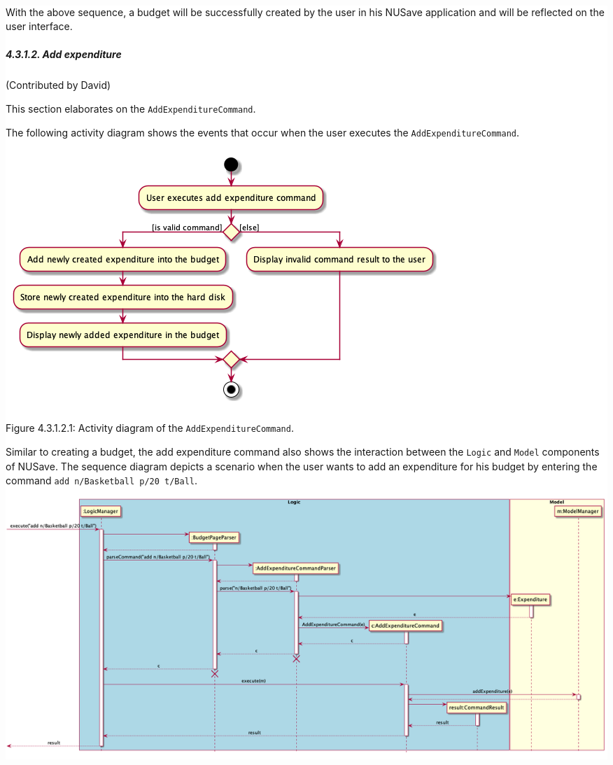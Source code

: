 With the above sequence, a budget will be successfully created by the user in his NUSave application and will be
reflected on the user interface.

##### 4.3.1.2. Add expenditure

(Contributed by David)

This section elaborates on the `AddExpenditureCommand`.

The following activity diagram shows the events that occur when the user executes the `AddExpenditureCommand`.

![AddExpenditureCommand Activity Diagram](diagrams/commandsPlantUML/diagram/AddExpenditureActivityDiagram.png) 

Figure 4.3.1.2.1: Activity diagram of the `AddExpenditureCommand`.

Similar to creating a budget, the add expenditure command also shows the interaction between the `Logic`
and `Model` components of NUSave. The sequence diagram depicts a scenario when the user wants to add an expenditure for 
his budget by entering the command `add n/Basketball p/20 t/Ball`.

![AddExpenditureCommand Sequence Diagram](diagrams/commandsPlantUML/diagram/AddExpenditureCommand.png) 
